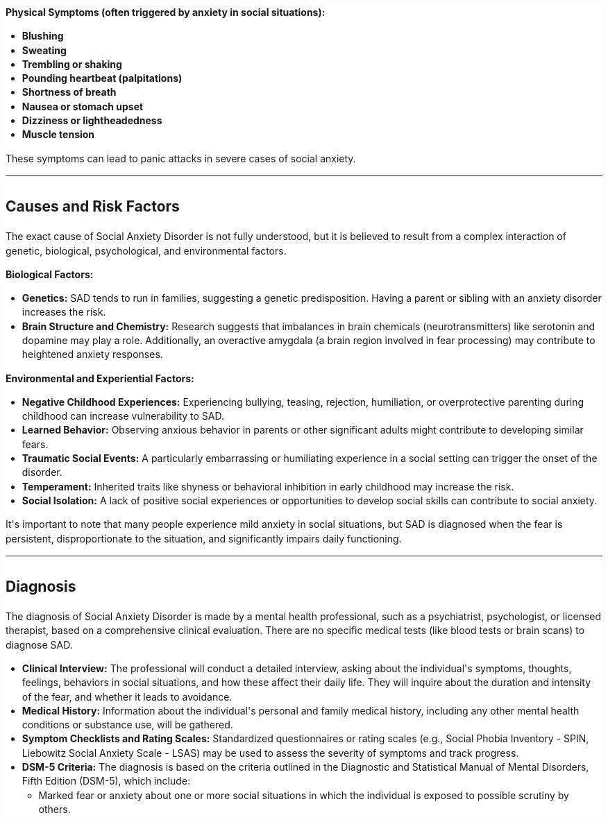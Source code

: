 **Physical Symptoms (often triggered by anxiety in social situations):**

* **Blushing**
* **Sweating**
* **Trembling or shaking**
* **Pounding heartbeat (palpitations)**
* **Shortness of breath**
* **Nausea or stomach upset**
* **Dizziness or lightheadedness**
* **Muscle tension**

These symptoms can lead to panic attacks in severe cases of social anxiety.

---

## Causes and Risk Factors

The exact cause of Social Anxiety Disorder is not fully understood, but it is believed to result from a complex interaction of genetic, biological, psychological, and environmental factors.

**Biological Factors:**

* **Genetics:** SAD tends to run in families, suggesting a genetic predisposition. Having a parent or sibling with an anxiety disorder increases the risk.
* **Brain Structure and Chemistry:** Research suggests that imbalances in brain chemicals (neurotransmitters) like serotonin and dopamine may play a role. Additionally, an overactive amygdala (a brain region involved in fear processing) may contribute to heightened anxiety responses.

**Environmental and Experiential Factors:**

* **Negative Childhood Experiences:** Experiencing bullying, teasing, rejection, humiliation, or overprotective parenting during childhood can increase vulnerability to SAD.
* **Learned Behavior:** Observing anxious behavior in parents or other significant adults might contribute to developing similar fears.
* **Traumatic Social Events:** A particularly embarrassing or humiliating experience in a social setting can trigger the onset of the disorder.
* **Temperament:** Inherited traits like shyness or behavioral inhibition in early childhood may increase the risk.
* **Social Isolation:** A lack of positive social experiences or opportunities to develop social skills can contribute to social anxiety.

It's important to note that many people experience mild anxiety in social situations, but SAD is diagnosed when the fear is persistent, disproportionate to the situation, and significantly impairs daily functioning.

---

## Diagnosis

The diagnosis of Social Anxiety Disorder is made by a mental health professional, such as a psychiatrist, psychologist, or licensed therapist, based on a comprehensive clinical evaluation. There are no specific medical tests (like blood tests or brain scans) to diagnose SAD.

* **Clinical Interview:** The professional will conduct a detailed interview, asking about the individual's symptoms, thoughts, feelings, behaviors in social situations, and how these affect their daily life. They will inquire about the duration and intensity of the fear, and whether it leads to avoidance.
* **Medical History:** Information about the individual's personal and family medical history, including any other mental health conditions or substance use, will be gathered.
* **Symptom Checklists and Rating Scales:** Standardized questionnaires or rating scales (e.g., Social Phobia Inventory - SPIN, Liebowitz Social Anxiety Scale - LSAS) may be used to assess the severity of symptoms and track progress.
* **DSM-5 Criteria:** The diagnosis is based on the criteria outlined in the Diagnostic and Statistical Manual of Mental Disorders, Fifth Edition (DSM-5), which include:
    * Marked fear or anxiety about one or more social situations in which the individual is exposed to possible scrutiny by others.